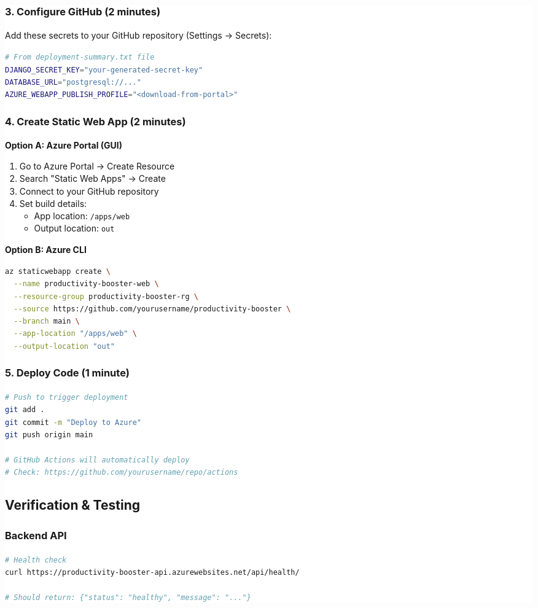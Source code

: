 ### 3. Configure GitHub (2 minutes)

Add these secrets to your GitHub repository (Settings → Secrets):

```bash
# From deployment-summary.txt file
DJANGO_SECRET_KEY="your-generated-secret-key"
DATABASE_URL="postgresql://..."
AZURE_WEBAPP_PUBLISH_PROFILE="<download-from-portal>"
```

### 4. Create Static Web App (2 minutes)

**Option A: Azure Portal (GUI)**
1. Go to Azure Portal → Create Resource
2. Search "Static Web Apps" → Create
3. Connect to your GitHub repository
4. Set build details:
   - App location: `/apps/web`
   - Output location: `out`

**Option B: Azure CLI**
```bash
az staticwebapp create \
  --name productivity-booster-web \
  --resource-group productivity-booster-rg \
  --source https://github.com/yourusername/productivity-booster \
  --branch main \
  --app-location "/apps/web" \
  --output-location "out"
```

### 5. Deploy Code (1 minute)
```bash
# Push to trigger deployment
git add .
git commit -m "Deploy to Azure"
git push origin main

# GitHub Actions will automatically deploy
# Check: https://github.com/yourusername/repo/actions
```

## Verification & Testing

### Backend API
```bash
# Health check
curl https://productivity-booster-api.azurewebsites.net/api/health/

# Should return: {"status": "healthy", "message": "..."}
```
